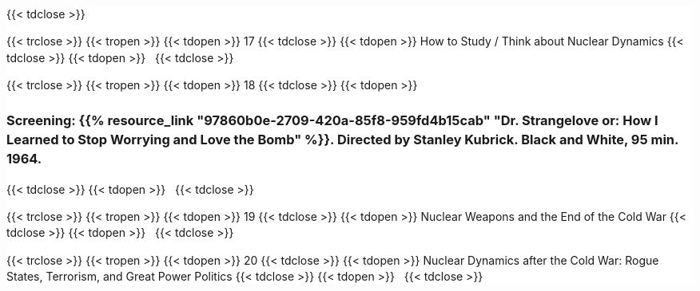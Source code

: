 {{< tdclose >}}

{{< trclose >}}
{{< tropen >}}
{{< tdopen >}}
17
{{< tdclose >}}
{{< tdopen >}}
How to Study / Think about Nuclear Dynamics
{{< tdclose >}}
{{< tdopen >}}
 
{{< tdclose >}}

{{< trclose >}}
{{< tropen >}}
{{< tdopen >}}
18
{{< tdclose >}}
{{< tdopen >}}


### Screening: {{% resource_link "97860b0e-2709-420a-85f8-959fd4b15cab" "Dr. Strangelove or: How I Learned to Stop Worrying and Love the Bomb" %}}. Directed by Stanley Kubrick. Black and White, 95 min. 1964.


{{< tdclose >}}
{{< tdopen >}}
 
{{< tdclose >}}

{{< trclose >}}
{{< tropen >}}
{{< tdopen >}}
19
{{< tdclose >}}
{{< tdopen >}}
Nuclear Weapons and the End of the Cold War
{{< tdclose >}}
{{< tdopen >}}
 
{{< tdclose >}}

{{< trclose >}}
{{< tropen >}}
{{< tdopen >}}
20
{{< tdclose >}}
{{< tdopen >}}
Nuclear Dynamics after the Cold War: Rogue States, Terrorism, and Great Power Politics
{{< tdclose >}}
{{< tdopen >}}
 
{{< tdclose >}}
